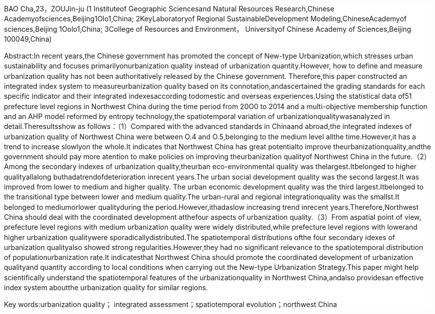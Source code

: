 BAO Cha,23，ZOUJin-ju (1 Instituteof Geographic Sciencesand Natural Resources Research,Chinese Academyofsciences,Beijing1Olo1,China; 2KeyLaboratoryof Regional SustainableDevelopment Modeling,ChineseAcademyof sciences,Beijing 1Oolo1,China; 3College of Resources and Environment， Universityof Chinese Academy of Sciences,Beijing 100049,China)

Abstract:In recent years,the Chinese government has promoted the concept of New-type Urbanization,which stresses urban sustainability and focuses primarilyonurbanization quality instead of urbanization quantity.However, how to define and measure urbanization quality has not been authoritatively released by the Chinese government. Therefore,this paper constructed an integrated index system to measureurbanization quality based on its connotation,andascertained the grading standards for each specific indicator and their integrated indexesaccording todomestic and overseas experiences.Using the statistical data of51 prefecture level regions in Northwest China during the time period from 20O0 to 2014 and a multi-objective membership function and an AHP model reformed by entropy technology,the spatiotemporal variation of urbanizationqualitywasanalyzed in detail.Theresultsshow as follows：（1）Compared with the advanced standards in Chinaand abroad,the integrated indexes of urbanization quality of Northwest China were between O.4 and O.5,belonging to the medium level allthe time.However,it has a trend to increase slowlyon the whole.It indicates that Northwest China has great potentialto improve theurbanizationquality,andthe government should pay more atention to make policies on improving theurbanization qualityof Northwest China in the future.（2）Among the secondary indexes of urbanization quality,theurban eco-environmental quality was thelargest.Itbelonged to higher qualityallalong buthadatrendofdeterioration inrecent years.The urban social development quality was the second largest.It was improved from lower to medium and higher quality. The urban economic development quality was the third largest.Itbelonged to the transitional type between lower and medium quality.The urban-rural and regional integrationquality was the smallst.It belonged to mediumorlower qualityduring the period.However,ithadaslow increasing trend inrecent years.Therefore,Northwest China should deal with the coordinated development atthefour aspects of urbanization quality.（3）From aspatial point of view, prefecture level regions with medium urbanization quality were widely distributed,while prefecture level regions with lowerand higher urbanization qualitywere sporadicallydistributed.The spatiotemporal distributions ofthe four secondary idexes of urbanization qualityalso showed strong regularities.However,they had no significant relevance to the spatiotemporal distribution of populationurbanization rate.It indicatesthat Northwest China should promote the coordinated development of urbanization qualityand quantity according to local conditions when carrying out the New-type Urbanization Strategy.This paper might help scientifically understand the spatiotemporal features of the urbanizationquality in Northwest China,andalso providesan effective index system aboutthe urbanization quality for similar regions.

Key words:urbanization quality； integrated assessment；spatiotemporal evolution；northwest China